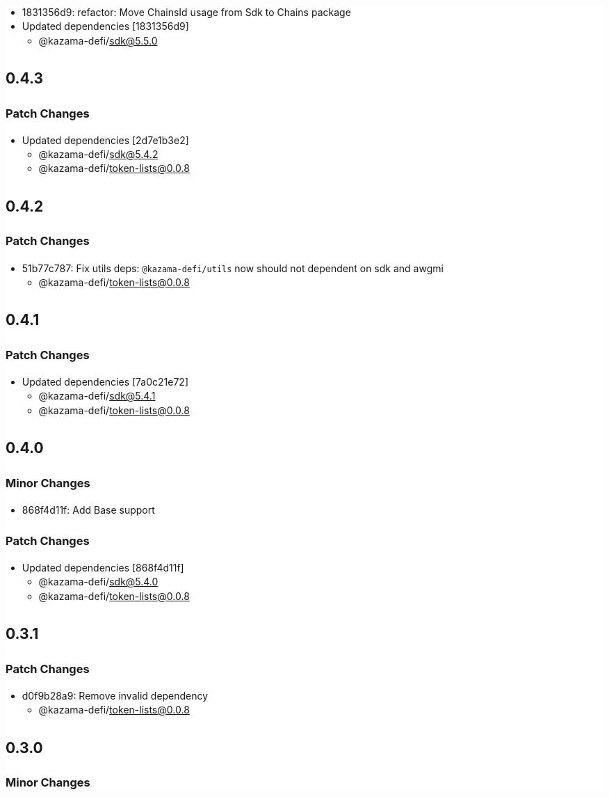 - 1831356d9: refactor: Move ChainsId usage from Sdk to Chains package
- Updated dependencies [1831356d9]
  - @kazama-defi/sdk@5.5.0

## 0.4.3

### Patch Changes

- Updated dependencies [2d7e1b3e2]
  - @kazama-defi/sdk@5.4.2
  - @kazama-defi/token-lists@0.0.8

## 0.4.2

### Patch Changes

- 51b77c787: Fix utils deps: `@kazama-defi/utils` now should not dependent on sdk and awgmi
  - @kazama-defi/token-lists@0.0.8

## 0.4.1

### Patch Changes

- Updated dependencies [7a0c21e72]
  - @kazama-defi/sdk@5.4.1
  - @kazama-defi/token-lists@0.0.8

## 0.4.0

### Minor Changes

- 868f4d11f: Add Base support

### Patch Changes

- Updated dependencies [868f4d11f]
  - @kazama-defi/sdk@5.4.0
  - @kazama-defi/token-lists@0.0.8

## 0.3.1

### Patch Changes

- d0f9b28a9: Remove invalid dependency
  - @kazama-defi/token-lists@0.0.8

## 0.3.0

### Minor Changes

